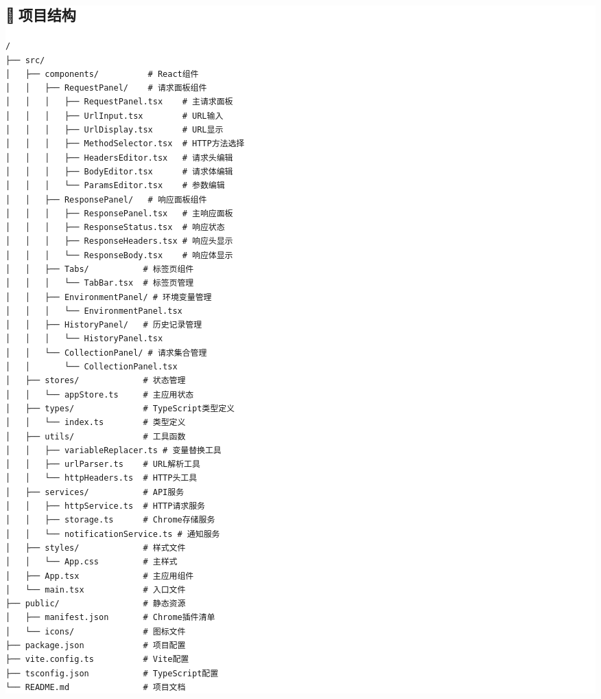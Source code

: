 ## 📁 项目结构

```
/
├── src/
│   ├── components/          # React组件
│   │   ├── RequestPanel/    # 请求面板组件
│   │   │   ├── RequestPanel.tsx    # 主请求面板
│   │   │   ├── UrlInput.tsx        # URL输入
│   │   │   ├── UrlDisplay.tsx      # URL显示
│   │   │   ├── MethodSelector.tsx  # HTTP方法选择
│   │   │   ├── HeadersEditor.tsx   # 请求头编辑
│   │   │   ├── BodyEditor.tsx      # 请求体编辑
│   │   │   └── ParamsEditor.tsx    # 参数编辑
│   │   ├── ResponsePanel/   # 响应面板组件
│   │   │   ├── ResponsePanel.tsx   # 主响应面板
│   │   │   ├── ResponseStatus.tsx  # 响应状态
│   │   │   ├── ResponseHeaders.tsx # 响应头显示
│   │   │   └── ResponseBody.tsx    # 响应体显示
│   │   ├── Tabs/           # 标签页组件
│   │   │   └── TabBar.tsx  # 标签页管理
│   │   ├── EnvironmentPanel/ # 环境变量管理
│   │   │   └── EnvironmentPanel.tsx
│   │   ├── HistoryPanel/   # 历史记录管理
│   │   │   └── HistoryPanel.tsx
│   │   └── CollectionPanel/ # 请求集合管理
│   │       └── CollectionPanel.tsx
│   ├── stores/             # 状态管理
│   │   └── appStore.ts     # 主应用状态
│   ├── types/              # TypeScript类型定义
│   │   └── index.ts        # 类型定义
│   ├── utils/              # 工具函数
│   │   ├── variableReplacer.ts # 变量替换工具
│   │   ├── urlParser.ts    # URL解析工具
│   │   └── httpHeaders.ts  # HTTP头工具
│   ├── services/           # API服务
│   │   ├── httpService.ts  # HTTP请求服务
│   │   ├── storage.ts      # Chrome存储服务
│   │   └── notificationService.ts # 通知服务
│   ├── styles/             # 样式文件
│   │   └── App.css         # 主样式
│   ├── App.tsx             # 主应用组件
│   └── main.tsx            # 入口文件
├── public/                 # 静态资源
│   ├── manifest.json       # Chrome插件清单
│   └── icons/              # 图标文件
├── package.json            # 项目配置
├── vite.config.ts          # Vite配置
├── tsconfig.json           # TypeScript配置
└── README.md               # 项目文档
```

